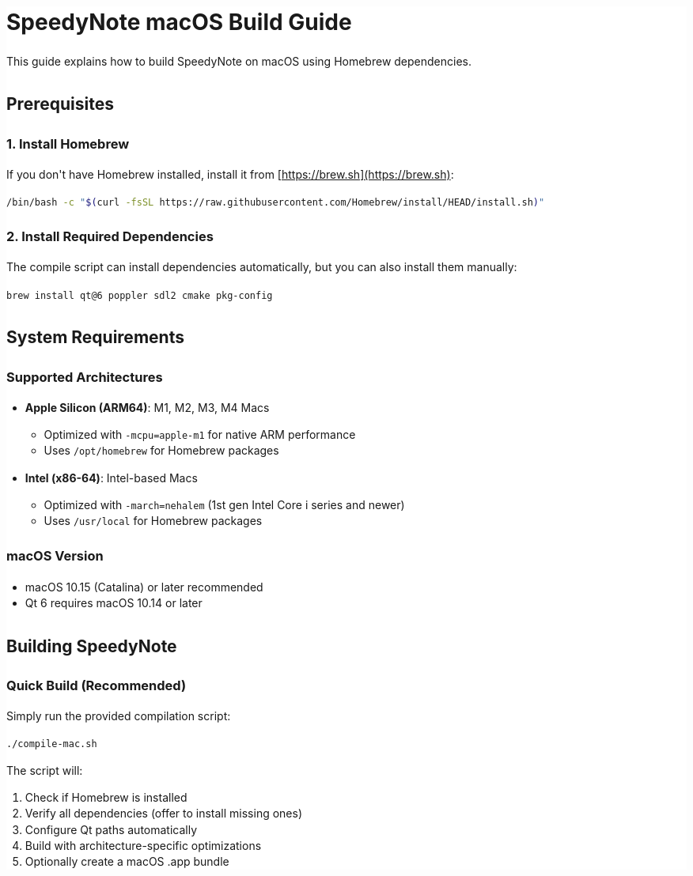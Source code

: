 # SpeedyNote macOS Build Guide

This guide explains how to build SpeedyNote on macOS using Homebrew dependencies.

## Prerequisites

### 1. Install Homebrew
If you don't have Homebrew installed, install it from [https://brew.sh](https://brew.sh):

```bash
/bin/bash -c "$(curl -fsSL https://raw.githubusercontent.com/Homebrew/install/HEAD/install.sh)"
```

### 2. Install Required Dependencies

The compile script can install dependencies automatically, but you can also install them manually:

```bash
brew install qt@6 poppler sdl2 cmake pkg-config
```

## System Requirements

### Supported Architectures
- **Apple Silicon (ARM64)**: M1, M2, M3, M4 Macs
  - Optimized with `-mcpu=apple-m1` for native ARM performance
  - Uses `/opt/homebrew` for Homebrew packages
  
- **Intel (x86-64)**: Intel-based Macs
  - Optimized with `-march=nehalem` (1st gen Intel Core i series and newer)
  - Uses `/usr/local` for Homebrew packages

### macOS Version
- macOS 10.15 (Catalina) or later recommended
- Qt 6 requires macOS 10.14 or later

## Building SpeedyNote

### Quick Build (Recommended)

Simply run the provided compilation script:

```bash
./compile-mac.sh
```

The script will:
1. Check if Homebrew is installed
2. Verify all dependencies (offer to install missing ones)
3. Configure Qt paths automatically
4. Build with architecture-specific optimizations
5. Optionally create a macOS .app bundle
